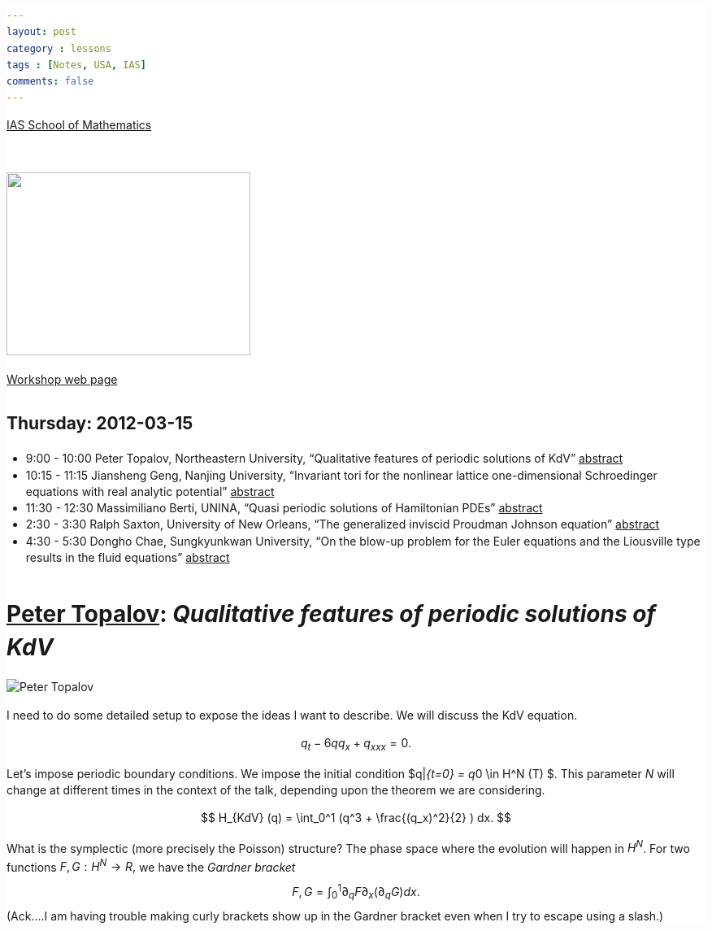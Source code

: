 ```yaml
---
layout: post
category : lessons
tags : [Notes, USA, IAS]
comments: false
---
```




<a href="http://www.math.ias.edu/">IAS School of Mathematics</a>

&nbsp;

<a href="https://www.math.ias.edu/pictures/math/simonyi-flowers.jpg"></a><a rel="attachment wp-att-1014" href="http://blog.math.toronto.edu/colliand/2012/03/15/ias-workshop-on-symplectic-dynamics-2-thursday/simonyi-flowers/"><img class="alignnone size-medium wp-image-1014" src="http://blog.math.toronto.edu/colliand/files/2012/03/simonyi-flowers-300x225.jpg" alt="" width="300" height="225" /></a>

<a href="http://www.math.ias.edu/wsd2">Workshop web page</a>
<h2 id="thursday:2012-03-15">Thursday: 2012-03-15</h2>
<ul>
	<li>9:00 - 10:00    Peter Topalov, Northeastern University, “Qualitative features of periodic solutions of KdV”  <a href="https://www.math.ias.edu/files/hofer/topalovab.pdf">abstract</a></li>
	<li>10:15 - 11:15  Jiansheng Geng, Nanjing University, “Invariant tori for the nonlinear lattice one-dimensional Schroedinger equations with real analytic potential”  <a href="https://www.math.ias.edu/files/hofer/gengab_0.pdf">abstract</a></li>
	<li>11:30 - 12:30  Massimiliano Berti, UNINA, “Quasi periodic solutions of Hamiltonian PDEs”  <a href="https://www.math.ias.edu/files/bertiab.pdf">abstract</a></li>
	<li>2:30 - 3:30     Ralph Saxton, University of New Orleans, “The generalized inviscid Proudman Johnson equation”  <a href="https://www.math.ias.edu/files/hofer/saxtonab_0.pdf">abstract</a></li>
	<li>4:30 - 5:30      Dongho Chae, Sungkyunkwan University, “On the blow-up problem for the Euler equations and the Liousville type results in the fluid equations”  <a href="https://www.math.ias.edu/files/hofer/chaeab.pdf">abstract</a></li>
</ul>
<h1 id="petertopalovhttp:www.math.neu.edutopalov:qualitativefeaturesofperiodicsolutionsofkdv"><a href="http://www.math.neu.edu/topalov/">Peter Topalov</a>: <em>Qualitative features of periodic solutions of KdV</em></h1>
<img src="http://www.math.neu.edu/topalov/topalov.jpg" alt="Peter Topalov" />

I need to do some detailed setup to expose the ideas I want to describe. We will discuss the KdV equation.

$$ q_t - 6 q q_x + q_{xxx} = 0.$$

Let’s impose periodic boundary conditions. We impose the initial condition $q|<em>{t=0} = q</em>0 \in H^N (T) $. This parameter $N$ will change at different times in the context of the talk, depending upon the theorem we are considering.

$$
H_{KdV} (q) = \int_0^1 (q^3 + \frac{(q_x)^2}{2} ) dx.
$$

What is the symplectic (more precisely the Poisson) structure? The phase space where the evolution will happen in $H^N$. For two functions $F,G: H^N \rightarrow R,$ we have the <em>Gardner bracket</em>
$$
{ F, G } = \int_0^1 \partial_q F \partial_x (\partial_q G) dx.
$$
(Ack….I am having trouble making curly brackets show up in the Gardner bracket even when I try to escape using a slash.)
